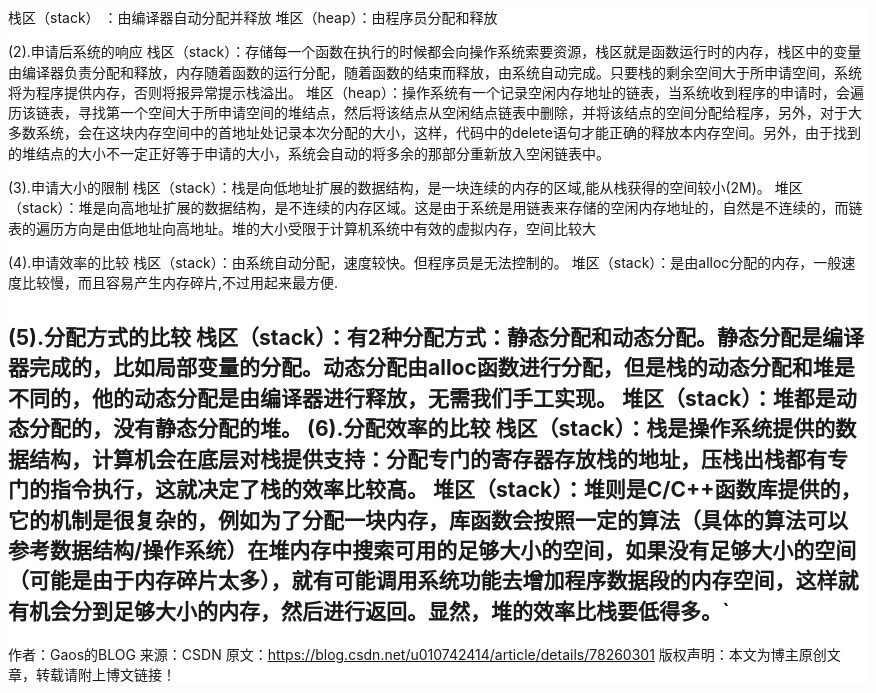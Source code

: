 栈区（stack） ：由编译器自动分配并释放
堆区（heap）：由程序员分配和释放

(2).申请后系统的响应
栈区（stack）：存储每一个函数在执行的时候都会向操作系统索要资源，栈区就是函数运行时的内存，栈区中的变量由编译器负责分配和释放，内存随着函数的运行分配，随着函数的结束而释放，由系统自动完成。只要栈的剩余空间大于所申请空间，系统将为程序提供内存，否则将报异常提示栈溢出。
堆区（heap）：操作系统有一个记录空闲内存地址的链表，当系统收到程序的申请时，会遍历该链表，寻找第一个空间大于所申请空间的堆结点，然后将该结点从空闲结点链表中删除，并将该结点的空间分配给程序，另外，对于大多数系统，会在这块内存空间中的首地址处记录本次分配的大小，这样，代码中的delete语句才能正确的释放本内存空间。另外，由于找到的堆结点的大小不一定正好等于申请的大小，系统会自动的将多余的那部分重新放入空闲链表中。

(3).申请大小的限制
栈区（stack）：栈是向低地址扩展的数据结构，是一块连续的内存的区域,能从栈获得的空间较小(2M)。
堆区（stack）：堆是向高地址扩展的数据结构，是不连续的内存区域。这是由于系统是用链表来存储的空闲内存地址的，自然是不连续的，而链表的遍历方向是由低地址向高地址。堆的大小受限于计算机系统中有效的虚拟内存，空间比较大

(4).申请效率的比较
栈区（stack）：由系统自动分配，速度较快。但程序员是无法控制的。
堆区（stack）：是由alloc分配的内存，一般速度比较慢，而且容易产生内存碎片,不过用起来最方便.

(5).分配方式的比较
栈区（stack）：有2种分配方式：静态分配和动态分配。静态分配是编译器完成的，比如局部变量的分配。动态分配由alloc函数进行分配，但是栈的动态分配和堆是不同的，他的动态分配是由编译器进行释放，无需我们手工实现。
堆区（stack）：堆都是动态分配的，没有静态分配的堆。
(6).分配效率的比较
栈区（stack）：栈是操作系统提供的数据结构，计算机会在底层对栈提供支持：分配专门的寄存器存放栈的地址，压栈出栈都有专门的指令执行，这就决定了栈的效率比较高。
堆区（stack）：堆则是C/C++函数库提供的，它的机制是很复杂的，例如为了分配一块内存，库函数会按照一定的算法（具体的算法可以参考数据结构/操作系统）在堆内存中搜索可用的足够大小的空间，如果没有足够大小的空间（可能是由于内存碎片太多），就有可能调用系统功能去增加程序数据段的内存空间，这样就有机会分到足够大小的内存，然后进行返回。显然，堆的效率比栈要低得多。`
--------------------- 
作者：Gaos的BLOG 
来源：CSDN 
原文：https://blog.csdn.net/u010742414/article/details/78260301 
版权声明：本文为博主原创文章，转载请附上博文链接！